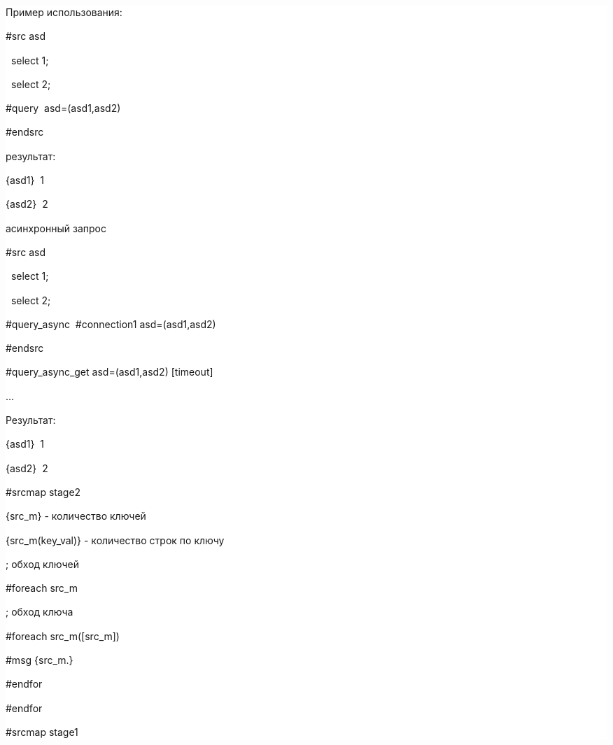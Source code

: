 Пример использования:

#src asd

  select 1;

  select 2;

#query  asd=(asd1,asd2)

#endsrc

  

результат:

{asd1}  1

{asd2}  2

асинхронный запрос

  

#src asd

  select 1;

  select 2;

#query\_async  #connection1 asd=(asd1,asd2)

#endsrc

  

#query\_async\_get asd=(asd1,asd2) \[timeout\]

...

Результат:

{asd1}  1

{asd2}  2

#srcmap stage2

{src\_m} - количество ключей

{src\_m(key\_val)} - количество строк по ключу

; обход ключей

#foreach src\_m

; обход ключа

#foreach src\_m(\[src\_m\])

#msg {src\_m.<field>}

#endfor

#endfor

#srcmap stage1

